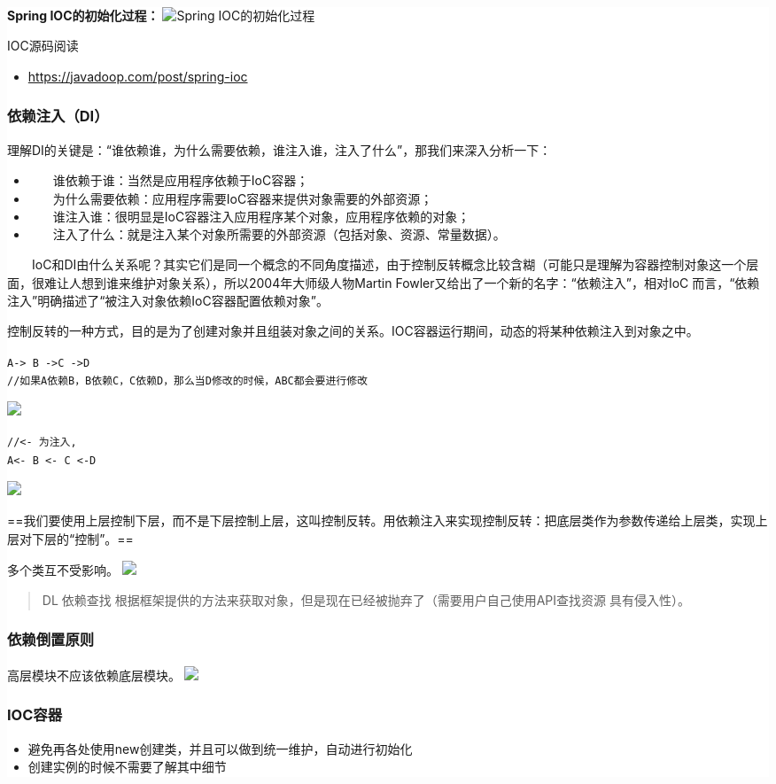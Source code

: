**Spring IOC的初始化过程：** 
![Spring IOC的初始化过程](https://user-gold-cdn.xitu.io/2018/9/22/165fea36b569d4f4?w=709&h=56&f=png&s=4673)

IOC源码阅读

- https://javadoop.com/post/spring-ioc







 



### 依赖注入（DI）

理解DI的关键是：“谁依赖谁，为什么需要依赖，谁注入谁，注入了什么”，那我们来深入分析一下：

- 　　谁依赖于谁：当然是应用程序依赖于IoC容器；
- 　　为什么需要依赖：应用程序需要IoC容器来提供对象需要的外部资源；
- 　　谁注入谁：很明显是IoC容器注入应用程序某个对象，应用程序依赖的对象；
- 　　注入了什么：就是注入某个对象所需要的外部资源（包括对象、资源、常量数据）。

　　IoC和DI由什么关系呢？其实它们是同一个概念的不同角度描述，由于控制反转概念比较含糊（可能只是理解为容器控制对象这一个层面，很难让人想到谁来维护对象关系），所以2004年大师级人物Martin Fowler又给出了一个新的名字：“依赖注入”，相对IoC 而言，“依赖注入”明确描述了“被注入对象依赖IoC容器配置依赖对象”。



控制反转的一种方式，目的是为了创建对象并且组装对象之间的关系。IOC容器运行期间，动态的将某种依赖注入到对象之中。
```
A-> B ->C ->D
//如果A依赖B，B依赖C，C依赖D，那么当D修改的时候，ABC都会要进行修改
```
![](https://raw.githubusercontent.com/binbinbin5/myPics/master/imgs/20190630141512.png)

```
//<- 为注入,
A<- B <- C <-D
```
![](https://raw.githubusercontent.com/binbinbin5/myPics/master/imgs/20190630141447.png)

==我们要使用上层控制下层，而不是下层控制上层，这叫控制反转。用依赖注入来实现控制反转：把底层类作为参数传递给上层类，实现上层对下层的“控制”。==

多个类互不受影响。
![](https://raw.githubusercontent.com/binbinbin5/myPics/master/imgs/20190630141926.png)


> DL 依赖查找
根据框架提供的方法来获取对象，但是现在已经被抛弃了（需要用户自己使用API查找资源 具有侵入性）。

### 依赖倒置原则
高层模块不应该依赖底层模块。
![](https://raw.githubusercontent.com/binbinbin5/myPics/master/imgs/20190630144511.png)

### IOC容器
- 避免再各处使用new创建类，并且可以做到统一维护，自动进行初始化
- 创建实例的时候不需要了解其中细节
